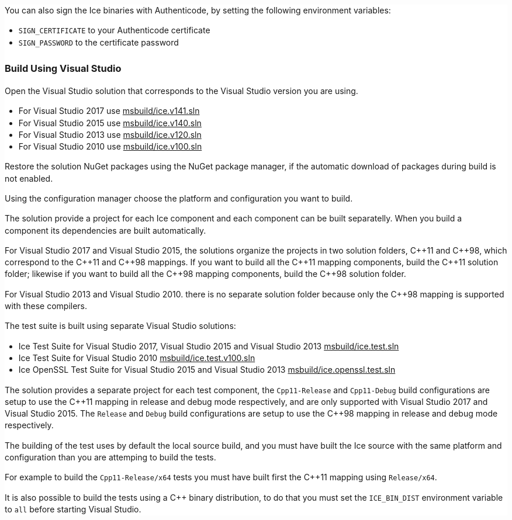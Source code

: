 You can also sign the Ice binaries with Authenticode, by setting the following
environment variables:

 - `SIGN_CERTIFICATE` to your Authenticode certificate
 - `SIGN_PASSWORD` to the certificate password

### Build Using Visual Studio

Open the Visual Studio solution that corresponds to the Visual Studio version you
are using.

 - For Visual Studio 2017 use [msbuild/ice.v141.sln](./msbuild/ice.v141.sln)
 - For Visual Studio 2015 use [msbuild/ice.v140.sln](./msbuild/ice.v140.sln)
 - For Visual Studio 2013 use [msbuild/ice.v120.sln](./msbuild/ice.v120.sln)
 - For Visual Studio 2010 use [msbuild/ice.v100.sln](./msbuild/ice.v100.sln)

Restore the solution NuGet packages using the NuGet package manager, if the automatic
download of packages during build is not enabled.

Using the configuration manager choose the platform and configuration you want to build.

The solution provide a project for each Ice component and each component can be built
separatelly. When you build a component its dependencies are built automatically.

For Visual Studio 2017 and Visual Studio 2015, the solutions organize the projects in two
solution folders, C++11 and C++98, which correspond to the C++11 and C++98 mappings. If you
want to build all the C++11 mapping components, build the C++11 solution folder;
likewise if you want to build all the C++98 mapping components, build the C++98
solution folder.

For Visual Studio 2013 and Visual Studio 2010. there is no separate solution folder because
only the C++98 mapping is supported with these compilers.

The test suite is built using separate Visual Studio solutions:

 - Ice Test Suite for Visual Studio 2017, Visual Studio 2015 and Visual Studio 2013 [msbuild/ice.test.sln](./msbuild/ice.test.sln)
 - Ice Test Suite for Visual Studio 2010 [msbuild/ice.test.v100.sln](./msbuild/ice.test.v100.sln)
 - Ice OpenSSL Test Suite for Visual Studio 2015 and Visual Studio 2013 [msbuild/ice.openssl.test.sln](./msbuild/ice.openssl.test.sln)

The solution provides a separate project for each test component, the `Cpp11-Release` and `Cpp11-Debug` build
configurations are setup to use the C++11 mapping in release and debug mode respectively, and are only supported
with Visual Studio 2017 and Visual Studio 2015. The `Release` and `Debug` build configurations are setup to
use the C++98 mapping in release and debug mode respectively.

The building of the test uses by default the local source build, and you must have built the Ice
source with the same platform and configuration than you are attemping to build the tests.

For example to build the `Cpp11-Release/x64` tests you must have built first the C++11 mapping
using `Release/x64`.

It is also possible to build the tests using a C++ binary distribution, to do that you must
set the `ICE_BIN_DIST` environment variable to `all` before starting Visual Studio.
